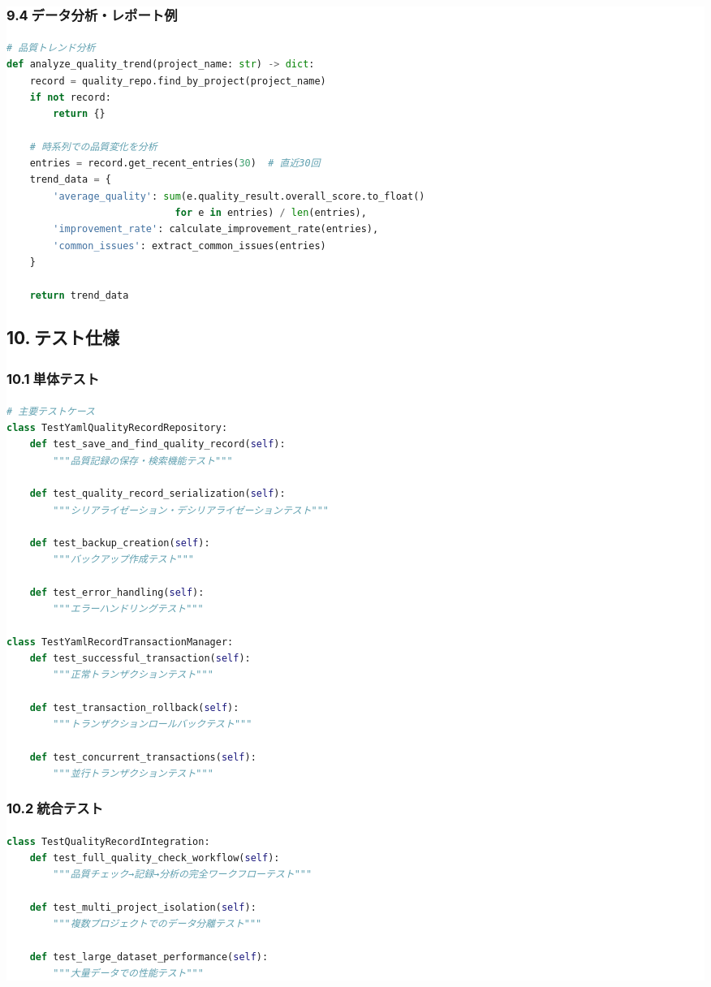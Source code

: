 ### 9.4 データ分析・レポート例
```python
# 品質トレンド分析
def analyze_quality_trend(project_name: str) -> dict:
    record = quality_repo.find_by_project(project_name)
    if not record:
        return {}

    # 時系列での品質変化を分析
    entries = record.get_recent_entries(30)  # 直近30回
    trend_data = {
        'average_quality': sum(e.quality_result.overall_score.to_float()
                             for e in entries) / len(entries),
        'improvement_rate': calculate_improvement_rate(entries),
        'common_issues': extract_common_issues(entries)
    }

    return trend_data
```

## 10. テスト仕様

### 10.1 単体テスト
```python
# 主要テストケース
class TestYamlQualityRecordRepository:
    def test_save_and_find_quality_record(self):
        """品質記録の保存・検索機能テスト"""

    def test_quality_record_serialization(self):
        """シリアライゼーション・デシリアライゼーションテスト"""

    def test_backup_creation(self):
        """バックアップ作成テスト"""

    def test_error_handling(self):
        """エラーハンドリングテスト"""

class TestYamlRecordTransactionManager:
    def test_successful_transaction(self):
        """正常トランザクションテスト"""

    def test_transaction_rollback(self):
        """トランザクションロールバックテスト"""

    def test_concurrent_transactions(self):
        """並行トランザクションテスト"""
```

### 10.2 統合テスト
```python
class TestQualityRecordIntegration:
    def test_full_quality_check_workflow(self):
        """品質チェック→記録→分析の完全ワークフローテスト"""

    def test_multi_project_isolation(self):
        """複数プロジェクトでのデータ分離テスト"""

    def test_large_dataset_performance(self):
        """大量データでの性能テスト"""
```
